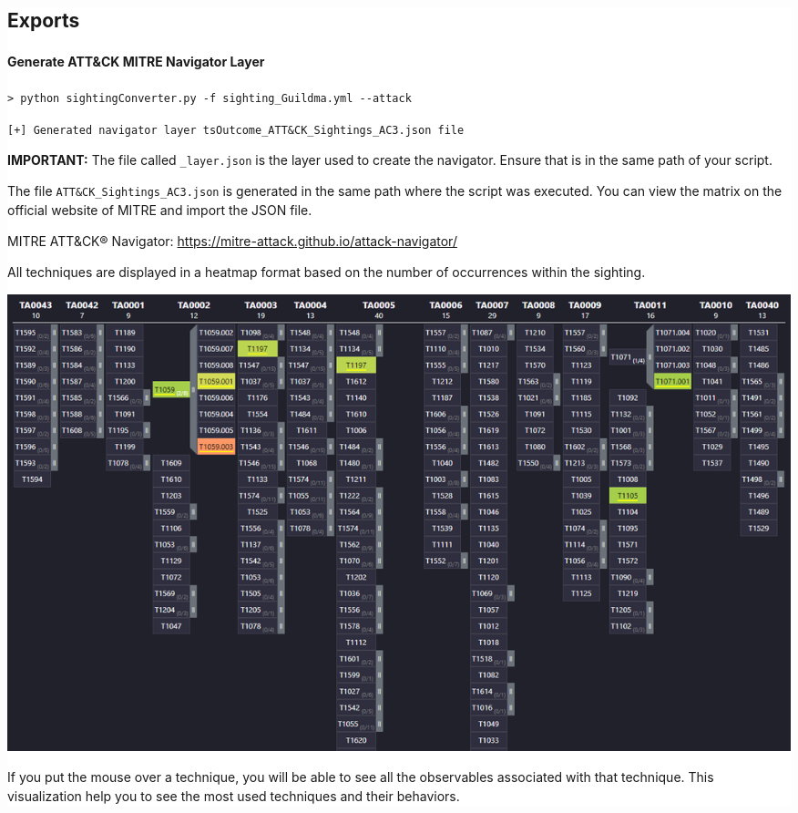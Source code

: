 
## Exports

#### Generate ATT&CK MITRE Navigator Layer

```
> python sightingConverter.py -f sighting_Guildma.yml --attack
```

```
[+] Generated navigator layer tsOutcome_ATT&CK_Sightings_AC3.json file
```

**IMPORTANT:** The file called `_layer.json` is the layer used to create the navigator. Ensure that is in the same path of your script.

The file `ATT&CK_Sightings_AC3.json` is generated in the same path where the script was executed. You can view the matrix on the official website of MITRE and import the JSON file.

MITRE ATT&CK® Navigator: https://mitre-attack.github.io/attack-navigator/

All techniques are displayed in a heatmap format based on the number of occurrences within the sighting.

![visualization_mitre1](https://raw.githubusercontent.com/mcafee-enterprise/ac3-threat-sightings/main/tools/sighting%20converter/imgs/navigator_visualization1.png)

If you put the mouse over a technique, you will be able to see all the observables associated with that technique. This visualization help you to see the most used techniques and their behaviors.
